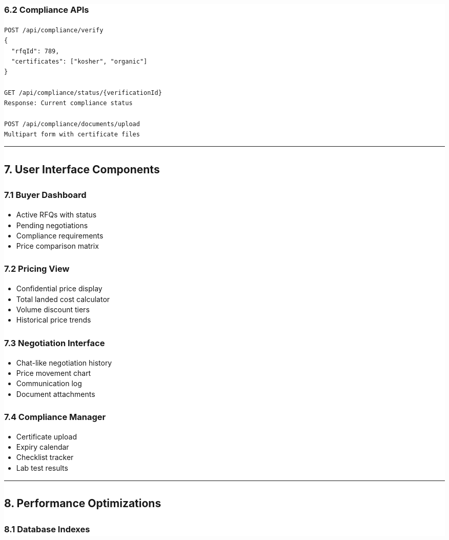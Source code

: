 ### 6.2 Compliance APIs

```http
POST /api/compliance/verify
{
  "rfqId": 789,
  "certificates": ["kosher", "organic"]
}

GET /api/compliance/status/{verificationId}
Response: Current compliance status

POST /api/compliance/documents/upload
Multipart form with certificate files
```

---

## 7. User Interface Components

### 7.1 Buyer Dashboard
- Active RFQs with status
- Pending negotiations
- Compliance requirements
- Price comparison matrix

### 7.2 Pricing View
- Confidential price display
- Total landed cost calculator
- Volume discount tiers
- Historical price trends

### 7.3 Negotiation Interface
- Chat-like negotiation history
- Price movement chart
- Communication log
- Document attachments

### 7.4 Compliance Manager
- Certificate upload
- Expiry calendar
- Checklist tracker
- Lab test results

---

## 8. Performance Optimizations

### 8.1 Database Indexes
